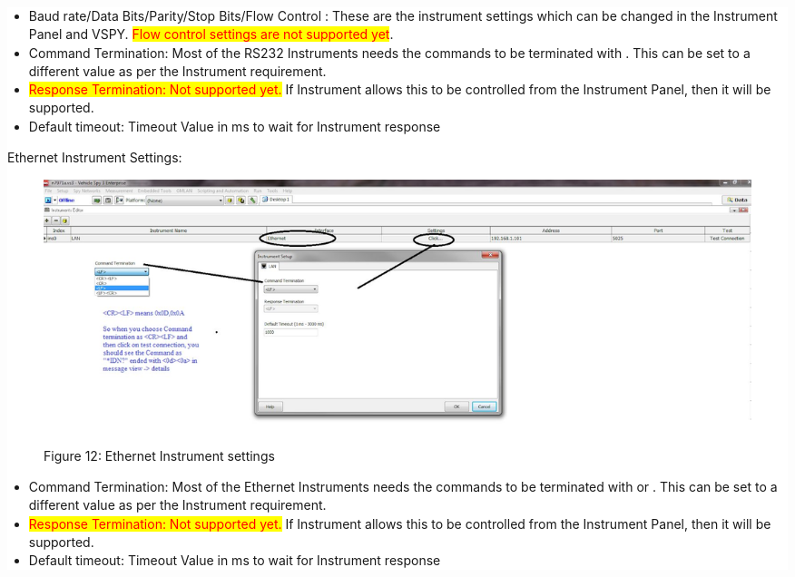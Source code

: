* Baud rate/Data Bits/Parity/Stop Bits/Flow Control : These are the instrument settings which can be changed in the Instrument Panel and VSPY. <mark style="color:red;">Flow control settings are not supported yet</mark>.&#x20;
* Command Termination: Most of the RS232 Instruments needs the commands to be terminated with . This can be set to a different value as per the Instrument requirement.
* <mark style="color:red;">Response Termination: Not supported yet.</mark> If Instrument allows this to be controlled from the Instrument Panel, then it will be supported.
* Default timeout: Timeout Value in ms to wait for Instrument response

Ethernet Instrument Settings:

<figure><img src="../../.gitbook/assets/image-011.jpg" alt="Ethernet Instrument settings"><figcaption><p>Figure 12: Ethernet Instrument settings</p></figcaption></figure>

* Command Termination: Most of the Ethernet Instruments needs the commands to be terminated with or . This can be set to a different value as per the Instrument requirement.
* <mark style="color:red;">Response Termination: Not supported yet.</mark> If Instrument allows this to be controlled from the Instrument Panel, then it will be supported.
* Default timeout: Timeout Value in ms to wait for Instrument response
